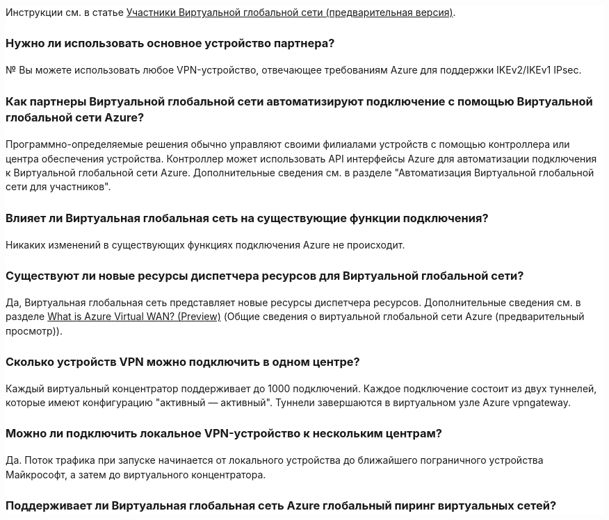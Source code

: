Инструкции см. в статье [Участники Виртуальной глобальной сети (предварительная версия)](../articles/virtual-wan/virtual-wan-configure-automation-providers.md).

### <a name="am-i-required-to-use-a-preferred-partner-device"></a>Нужно ли использовать основное устройство партнера?

№ Вы можете использовать любое VPN-устройство, отвечающее требованиям Azure для поддержки IKEv2/IKEv1 IPsec.

### <a name="how-do-virtual-wan-partners-automate-connectivity-with-azure-virtual-wan"></a>Как партнеры Виртуальной глобальной сети автоматизируют подключение с помощью Виртуальной глобальной сети Azure?

Программно-определяемые решения обычно управляют своими филиалами устройств с помощью контроллера или центра обеспечения устройства. Контроллер может использовать API интерфейсы Azure для автоматизации подключения к Виртуальной глобальной сети Azure. Дополнительные сведения см. в разделе "Автоматизация Виртуальной глобальной сети для участников".

### <a name="does-virtual-wan-change-any-existing-connectivity-features"></a>Влияет ли Виртуальная глобальная сеть на существующие функции подключения?   

Никаких изменений в существующих функциях подключения Azure не происходит.

### <a name="are-there-new-resource-manager-resources-available-for-virtual-wan"></a>Существуют ли новые ресурсы диспетчера ресурсов для Виртуальной глобальной сети?
  
Да, Виртуальная глобальная сеть представляет новые ресурсы диспетчера ресурсов. Дополнительные сведения см. в разделе [What is Azure Virtual WAN? (Preview)](https://go.microsoft.com/fwlink/p/?LinkId=2004389) (Общие сведения о виртуальной глобальной сети Azure (предварительный просмотр)).

### <a name="how-many-vpn-devices-can-connect-to-a-single-hub"></a>Сколько устройств VPN можно подключить в одном центре?

Каждый виртуальный концентратор поддерживает до 1000 подключений. Каждое подключение состоит из двух туннелей, которые имеют конфигурацию "активный — активный". Туннели завершаются в виртуальном узле Azure vpngateway.

### <a name="can-the-on-premises-vpn-device-connect-to-multiple-hubs"></a>Можно ли подключить локальное VPN-устройство к нескольким центрам?

Да. Поток трафика при запуске начинается от локального устройства до ближайшего пограничного устройства Майкрософт, а затем до виртуального концентратора.

### <a name="is-global-vnet-peering-supported-with-azure-virtual-wan"></a>Поддерживает ли Виртуальная глобальная сеть Azure глобальный пиринг виртуальных сетей? 
